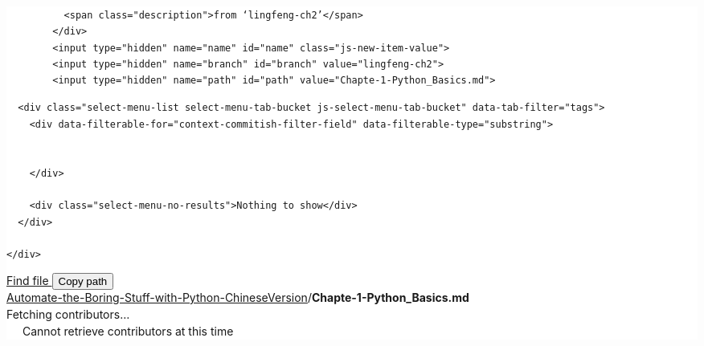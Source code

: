               <span class="description">from ‘lingfeng-ch2’</span>
            </div>
            <input type="hidden" name="name" id="name" class="js-new-item-value">
            <input type="hidden" name="branch" id="branch" value="lingfeng-ch2">
            <input type="hidden" name="path" id="path" value="Chapte-1-Python_Basics.md">
</form>
      </div>

      <div class="select-menu-list select-menu-tab-bucket js-select-menu-tab-bucket" data-tab-filter="tags">
        <div data-filterable-for="context-commitish-filter-field" data-filterable-type="substring">


        </div>

        <div class="select-menu-no-results">Nothing to show</div>
      </div>

    </div>
  </div>
</div>

  <div class="btn-group right">
    <a href="/lisiyu/Automate-the-Boring-Stuff-with-Python-ChineseVersion/find/lingfeng-ch2"
          class="js-show-file-finder btn btn-sm"
          data-pjax
          data-hotkey="t">
      Find file
    </a>
    <button aria-label="Copy file path to clipboard" class="js-zeroclipboard btn btn-sm zeroclipboard-button tooltipped tooltipped-s" data-copied-hint="Copied!" type="button">Copy path</button>
  </div>
  <div class="breadcrumb js-zeroclipboard-target">
    <span class="repo-root js-repo-root"><span class="js-path-segment"><a href="/lisiyu/Automate-the-Boring-Stuff-with-Python-ChineseVersion/tree/lingfeng-ch2"><span>Automate-the-Boring-Stuff-with-Python-ChineseVersion</span></a></span></span><span class="separator">/</span><strong class="final-path">Chapte-1-Python_Basics.md</strong>
  </div>
</div>

<include-fragment class="commit-tease" src="/lisiyu/Automate-the-Boring-Stuff-with-Python-ChineseVersion/contributors/lingfeng-ch2/Chapte-1-Python_Basics.md">
  <div>
    Fetching contributors&hellip;
  </div>

  <div class="commit-tease-contributors">
    <img alt="" class="loader-loading left" height="16" src="https://assets-cdn.github.com/images/spinners/octocat-spinner-32-EAF2F5.gif" width="16" />
    <span class="loader-error">Cannot retrieve contributors at this time</span>
  </div>
</include-fragment>
<div class="file">
  <div class="file-header">
  <div class="file-actions">
